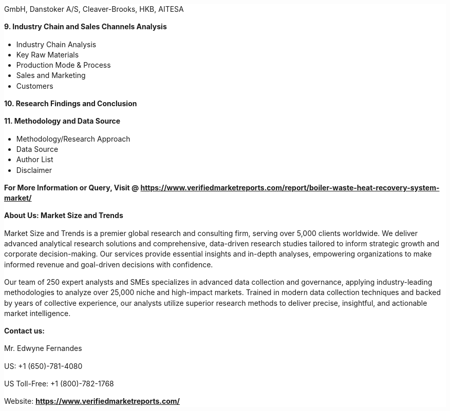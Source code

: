 GmbH, Danstoker A/S, Cleaver-Brooks, HKB, AITESA</strong></p><p><strong>9. Industry Chain and Sales Channels Analysis</strong></p><ul><li>Industry Chain Analysis</li><li>Key Raw Materials</li><li>Production Mode &amp; Process</li><li>Sales and Marketing</li><li>Customers</li></ul><p><strong>10. Research Findings and Conclusion</strong></p><p><strong>11. Methodology and Data Source</strong></p><ul><li>Methodology/Research Approach</li><li>Data Source</li><li>Author List</li><li>Disclaimer</li></ul></p><p><strong>For More Information or Query, Visit @ <a href="https://www.verifiedmarketreports.com/report/boiler-waste-heat-recovery-system-market/">https://www.verifiedmarketreports.com/report/boiler-waste-heat-recovery-system-market/</a></strong></p><p><strong>About Us: Market Size and Trends</strong></p><p>Market Size and Trends is a premier global research and consulting firm, serving over 5,000 clients worldwide. We deliver advanced analytical research solutions and comprehensive, data-driven research studies tailored to inform strategic growth and corporate decision-making. Our services provide essential insights and in-depth analyses, empowering organizations to make informed revenue and goal-driven decisions with confidence.</p><p>Our team of 250 expert analysts and SMEs specializes in advanced data collection and governance, applying industry-leading methodologies to analyze over 25,000 niche and high-impact markets. Trained in modern data collection techniques and backed by years of collective experience, our analysts utilize superior research methods to deliver precise, insightful, and actionable market intelligence.</p><p><strong>Contact us:</strong></p><p>Mr. Edwyne Fernandes</p><p>US: +1 (650)-781-4080</p><p>US Toll-Free: +1 (800)-782-1768</p><p>Website: <strong><a href="https://www.verifiedmarketreports.com/">https://www.verifiedmarketreports.com/</a></strong></p>
